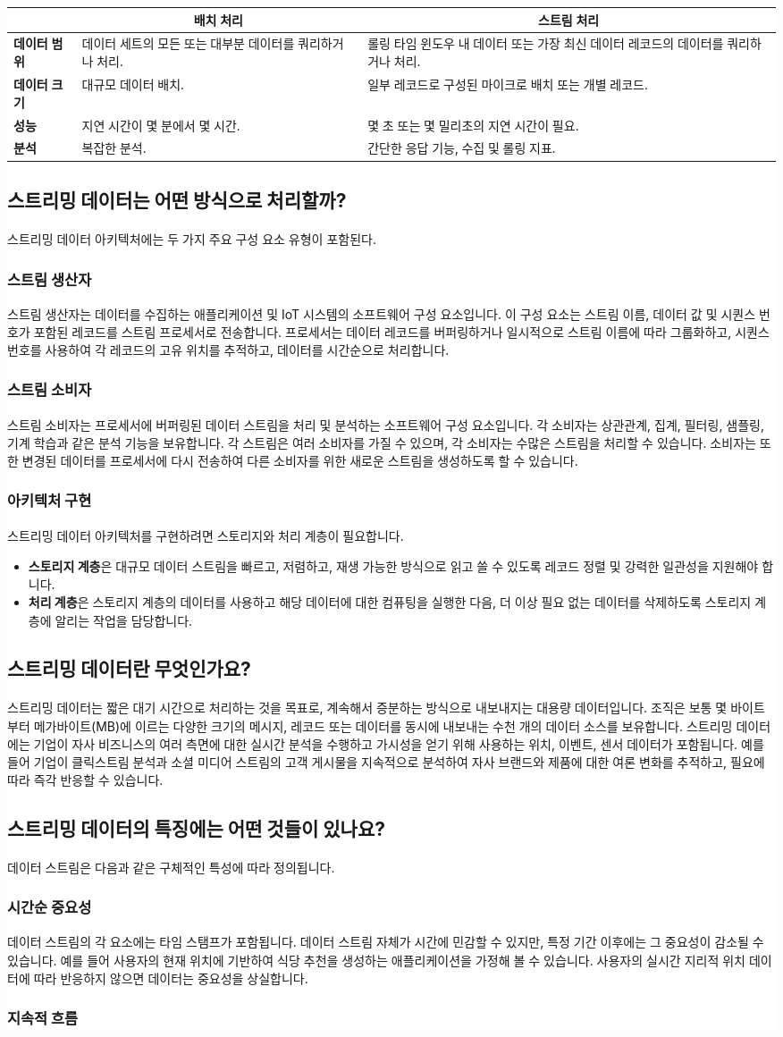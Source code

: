 |                 | **배치 처리**                                            | **스트림 처리**                                              |
| --------------- | -------------------------------------------------------- | ------------------------------------------------------------ |
| **데이터 범위** | 데이터 세트의 모든 또는 대부분 데이터를 쿼리하거나 처리. | 롤링 타임 윈도우 내 데이터 또는 가장 최신 데이터 레코드의 데이터를 쿼리하거나 처리. |
| **데이터 크기** | 대규모 데이터 배치.                                      | 일부 레코드로 구성된 마이크로 배치 또는 개별 레코드.         |
| **성능**        | 지연 시간이 몇 분에서 몇 시간.                           | 몇 초 또는 몇 밀리초의 지연 시간이 필요.                     |
| **분석**        | 복잡한 분석.                                             | 간단한 응답 기능, 수집 및 롤링 지표.                         |

## 스트리밍 데이터는 어떤 방식으로 처리할까?

스트리밍 데이터 아키텍처에는 두 가지 주요 구성 요소 유형이 포함된다.

### 스트림 생산자

스트림 생산자는 데이터를 수집하는 애플리케이션 및 IoT 시스템의 소프트웨어 구성 요소입니다. 이 구성 요소는 스트림 이름, 데이터 값 및 시퀀스 번호가 포함된 레코드를 스트림 프로세서로 전송합니다. 프로세서는 데이터 레코드를 버퍼링하거나 일시적으로 스트림 이름에 따라 그룹화하고, 시퀀스 번호를 사용하여 각 레코드의 고유 위치를 추적하고, 데이터를 시간순으로 처리합니다.

### 스트림 소비자

스트림 소비자는 프로세서에 버퍼링된 데이터 스트림을 처리 및 분석하는 소프트웨어 구성 요소입니다. 각 소비자는 상관관계, 집계, 필터링, 샘플링, 기계 학습과 같은 분석 기능을 보유합니다. 각 스트림은 여러 소비자를 가질 수 있으며, 각 소비자는 수많은 스트림을 처리할 수 있습니다. 소비자는 또한 변경된 데이터를 프로세서에 다시 전송하여 다른 소비자를 위한 새로운 스트림을 생성하도록 할 수 있습니다.

### 아키텍처 구현

스트리밍 데이터 아키텍처를 구현하려면 스토리지와 처리 계층이 필요합니다. 

- **스토리지 계층**은 대규모 데이터 스트림을 빠르고, 저렴하고, 재생 가능한 방식으로 읽고 쓸 수 있도록 레코드 정렬 및 강력한 일관성을 지원해야 합니다. 
- **처리 계층**은 스토리지 계층의 데이터를 사용하고 해당 데이터에 대한 컴퓨팅을 실행한 다음, 더 이상 필요 없는 데이터를 삭제하도록 스토리지 계층에 알리는 작업을 담당합니다.

## 스트리밍 데이터란 무엇인가요?

스트리밍 데이터는 짧은 대기 시간으로 처리하는 것을 목표로, 계속해서 증분하는 방식으로 내보내지는 대용량 데이터입니다. 조직은 보통 몇 바이트부터 메가바이트(MB)에 이르는 다양한 크기의 메시지, 레코드 또는 데이터를 동시에 내보내는 수천 개의 데이터 소스를 보유합니다. 스트리밍 데이터에는 기업이 자사 비즈니스의 여러 측면에 대한 실시간 분석을 수행하고 가시성을 얻기 위해 사용하는 위치, 이벤트, 센서 데이터가 포함됩니다. 예를 들어 기업이 클릭스트림 분석과 소셜 미디어 스트림의 고객 게시물을 지속적으로 분석하여 자사 브랜드와 제품에 대한 여론 변화를 추적하고, 필요에 따라 즉각 반응할 수 있습니다.

## 스트리밍 데이터의 특징에는 어떤 것들이 있나요?

데이터 스트림은 다음과 같은 구체적인 특성에 따라 정의됩니다.

### 시간순 중요성

데이터 스트림의 각 요소에는 타임 스탬프가 포함됩니다. 데이터 스트림 자체가 시간에 민감할 수 있지만, 특정 기간 이후에는 그 중요성이 감소될 수 있습니다. 예를 들어 사용자의 현재 위치에 기반하여 식당 추천을 생성하는 애플리케이션을 가정해 볼 수 있습니다. 사용자의 실시간 지리적 위치 데이터에 따라 반응하지 않으면 데이터는 중요성을 상실합니다.

### 지속적 흐름
